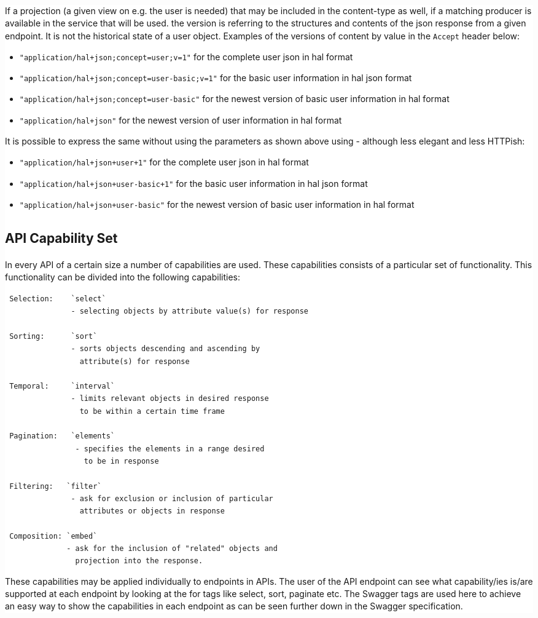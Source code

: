 If a projection (a given view on e.g. the user is needed) that may be included in the content-type as well, if a matching producer is available in the service that will be used. the version is referring to the structures and contents of the json response from a given endpoint. It is not the historical state of a user object. Examples of the versions of content by value in the `Accept` header below:

* `"application/hal+json;concept=user;v=1"` for the complete user json in hal format

* `"application/hal+json;concept=user-basic;v=1"` for the basic user information in hal json format

* `"application/hal+json;concept=user-basic"` for the newest version of basic user information in hal format

* `"application/hal+json"` for the newest version of user information in hal format


It is possible to express the same without using the parameters as shown above using - although less elegant and less HTTPish:


* `"application/hal+json+user+1"` for the complete user json in hal format

* `"application/hal+json+user-basic+1"` for the basic user information in hal json format

* `"application/hal+json+user-basic"` for the newest version of basic user information in hal format

## API Capability Set

In every API of a certain size a number of capabilities are used. These capabilities consists of a particular set of functionality. This functionality can be divided into the following capabilities:



     Selection:    `select` 
                   - selecting objects by attribute value(s) for response

     Sorting:      `sort` 
                   - sorts objects descending and ascending by 
                     attribute(s) for response

     Temporal:     `interval` 
                   - limits relevant objects in desired response
                     to be within a certain time frame

     Pagination:   `elements` 
                    - specifies the elements in a range desired 
                      to be in response

     Filtering:   `filter` 
                   - ask for exclusion or inclusion of particular
                     attributes or objects in response

     Composition: `embed` 
                  - ask for the inclusion of "related" objects and 
                    projection into the response.


These capabilities may be applied individually to endpoints in APIs.
The user of the API endpoint can see what capability/ies is/are supported at each endpoint by looking at the for tags like select, sort, paginate etc. The Swagger tags are used here to achieve an easy way to show the capabilities in each endpoint as can be seen further down in the Swagger specification.
